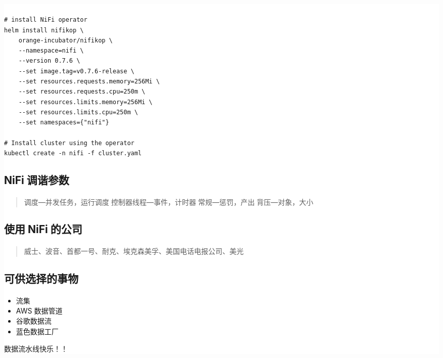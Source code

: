```

# install NiFi operator
helm install nifikop \
    orange-incubator/nifikop \
    --namespace=nifi \
    --version 0.7.6 \
    --set image.tag=v0.7.6-release \
    --set resources.requests.memory=256Mi \
    --set resources.requests.cpu=250m \
    --set resources.limits.memory=256Mi \
    --set resources.limits.cpu=250m \
    --set namespaces={"nifi"}

# Install cluster using the operator
kubectl create -n nifi -f cluster.yaml
```

## NiFi 调谐参数

> 调度—并发任务，运行调度
> 控制器线程—事件，计时器
> 常规—惩罚，产出
> 背压—对象，大小

## 使用 NiFi 的公司

> 威士、波音、首都一号、耐克、埃克森美孚、美国电话电报公司、美光

## 可供选择的事物

*   流集
*   AWS 数据管道
*   谷歌数据流
*   蓝色数据工厂

数据流水线快乐！！